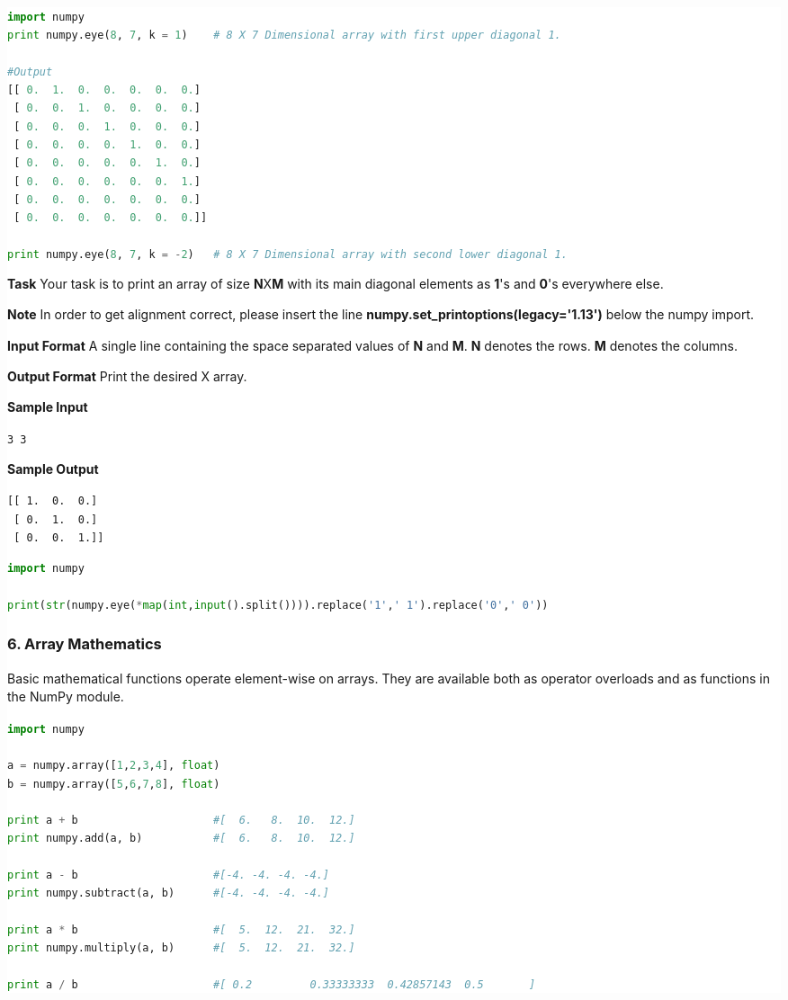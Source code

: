 ```py
import numpy
print numpy.eye(8, 7, k = 1)    # 8 X 7 Dimensional array with first upper diagonal 1.

#Output
[[ 0.  1.  0.  0.  0.  0.  0.]
 [ 0.  0.  1.  0.  0.  0.  0.]
 [ 0.  0.  0.  1.  0.  0.  0.]
 [ 0.  0.  0.  0.  1.  0.  0.]
 [ 0.  0.  0.  0.  0.  1.  0.]
 [ 0.  0.  0.  0.  0.  0.  1.]
 [ 0.  0.  0.  0.  0.  0.  0.]
 [ 0.  0.  0.  0.  0.  0.  0.]]

print numpy.eye(8, 7, k = -2)   # 8 X 7 Dimensional array with second lower diagonal 1.
```
**Task**
Your task is to print an array of size **N**X**M** with its main diagonal elements as **1**'s and **0**'s everywhere else.

**Note**
In order to get alignment correct, please insert the line **numpy.set_printoptions(legacy='1.13')** below the numpy import.

**Input Format**
A single line containing the space separated values of **N** and **M**.
**N** denotes the rows.
**M** denotes the columns.

**Output Format**
Print the desired X array.

**Sample Input**
```
3 3
```
**Sample Output**
```
[[ 1.  0.  0.]
 [ 0.  1.  0.]
 [ 0.  0.  1.]]
```
```py
import numpy

print(str(numpy.eye(*map(int,input().split()))).replace('1',' 1').replace('0',' 0'))
```
### **6. Array Mathematics**
Basic mathematical functions operate element-wise on arrays. They are available both as operator overloads and as functions in the NumPy module.
```py
import numpy

a = numpy.array([1,2,3,4], float)
b = numpy.array([5,6,7,8], float)

print a + b                     #[  6.   8.  10.  12.]
print numpy.add(a, b)           #[  6.   8.  10.  12.]

print a - b                     #[-4. -4. -4. -4.]
print numpy.subtract(a, b)      #[-4. -4. -4. -4.]

print a * b                     #[  5.  12.  21.  32.]
print numpy.multiply(a, b)      #[  5.  12.  21.  32.]

print a / b                     #[ 0.2         0.33333333  0.42857143  0.5       ]
```